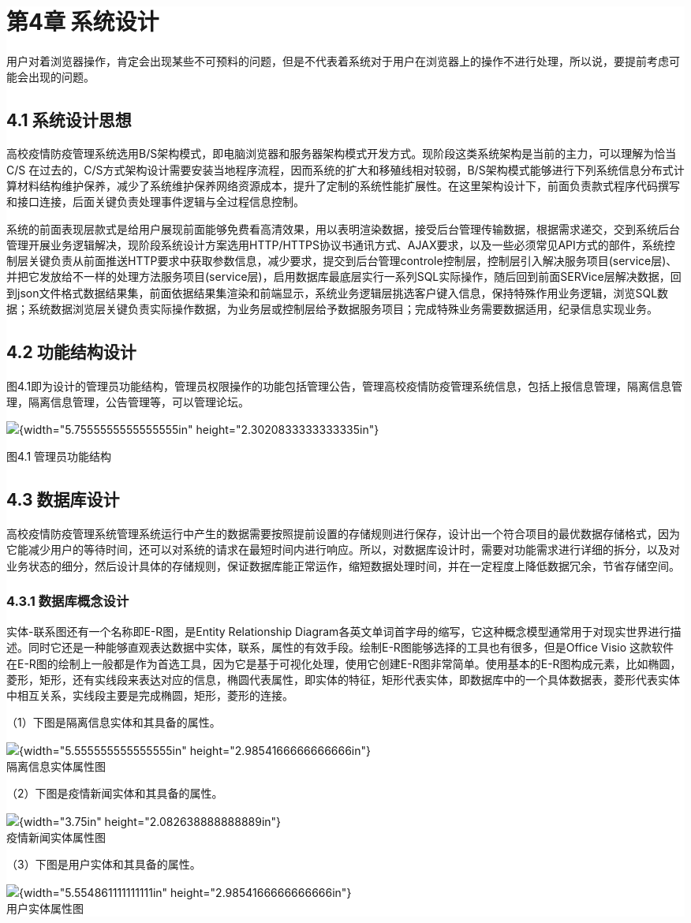 # 第4章 系统设计

用户对着浏览器操作，肯定会出现某些不可预料的问题，但是不代表着系统对于用户在浏览器上的操作不进行处理，所以说，要提前考虑可能会出现的问题。

## 4.1 系统设计思想

高校疫情防疫管理系统选用B/S架构模式，即电脑浏览器和服务器架构模式开发方式。现阶段这类系统架构是当前的主力，可以理解为恰当
C/S
在过去的，C/S方式架构设计需要安装当地程序流程，因而系统的扩大和移殖线相对较弱，B/S架构模式能够进行下列系统信息分布式计算材料结构维护保养，减少了系统维护保养网络资源成本，提升了定制的系统性能扩展性。在这里架构设计下，前面负责款式程序代码撰写和接口连接，后面关键负责处理事件逻辑与全过程信息控制。

系统的前面表现层款式是给用户展现前面能够免费看高清效果，用以表明渲染数据，接受后台管理传输数据，根据需求递交，交到系统后台管理开展业务逻辑解决，现阶段系统设计方案选用HTTP/HTTPS协议书通讯方式、AJAX要求，以及一些必须常见API方式的部件，系统控制层关键负责从前面推送HTTP要求中获取参数信息，减少要求，提交到后台管理controle控制层，控制层引入解决服务项目(service层)、并把它发放给不一样的处理方法服务项目(service层)，启用数据库最底层实行一系列SQL实际操作，随后回到前面SERVice层解决数据，回到json文件格式数据结果集，前面依据结果集渲染和前端显示，系统业务逻辑层挑选客户键入信息，保持特殊作用业务逻辑，浏览SQL数据；系统数据浏览层关键负责实际操作数据，为业务层或控制层给予数据服务项目；完成特殊业务需要数据适用，纪录信息实现业务。

## 4.2 功能结构设计

图4.1即为设计的管理员功能结构，管理员权限操作的功能包括管理公告，管理高校疫情防疫管理系统信息，包括上报信息管理，隔离信息管理，隔离信息管理，公告管理等，可以管理论坛。

![](media/image4.jpeg){width="5.7555555555555555in"
height="2.3020833333333335in"}

图4.1 管理员功能结构

## 4.3 数据库设计

高校疫情防疫管理系统管理系统运行中产生的数据需要按照提前设置的存储规则进行保存，设计出一个符合项目的最优数据存储格式，因为它能减少用户的等待时间，还可以对系统的请求在最短时间内进行响应。所以，对数据库设计时，需要对功能需求进行详细的拆分，以及对业务状态的细分，然后设计具体的存储规则，保证数据库能正常运作，缩短数据处理时间，并在一定程度上降低数据冗余，节省存储空间。

### 4.3.1 数据库概念设计

实体-联系图还有一个名称即E-R图，是Entity Relationship
Diagram各英文单词首字母的缩写，它这种概念模型通常用于对现实世界进行描述。同时它还是一种能够直观表达数据中实体，联系，属性的有效手段。绘制E-R图能够选择的工具也有很多，但是Office
Visio 这款软件在E-R图的绘制上一般都是作为首选工具，因为它是基于可视化处理，使用它创建E-R图非常简单。使用基本的E-R图构成元素，比如椭圆，菱形，矩形，还有实线段来表达对应的信息，椭圆代表属性，即实体的特征，矩形代表实体，即数据库中的一个具体数据表，菱形代表实体中相互关系，实线段主要是完成椭圆，矩形，菱形的连接。

（1）下图是隔离信息实体和其具备的属性。

![](media/image5.jpeg){width="5.555555555555555in"
height="2.9854166666666666in"}\
隔离信息实体属性图

（2）下图是疫情新闻实体和其具备的属性。

![](media/image6.jpeg){width="3.75in" height="2.082638888888889in"}\
疫情新闻实体属性图

（3）下图是用户实体和其具备的属性。

![](media/image7.jpeg){width="5.554861111111111in"
height="2.9854166666666666in"}\
用户实体属性图
